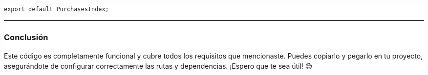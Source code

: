 ```tsx
export default PurchasesIndex;
```

---

### **Conclusión**

Este código es completamente funcional y cubre todos los requisitos que mencionaste. Puedes copiarlo y pegarlo en tu proyecto, asegurándote de configurar correctamente las rutas y dependencias. ¡Espero que te sea útil! 😊
